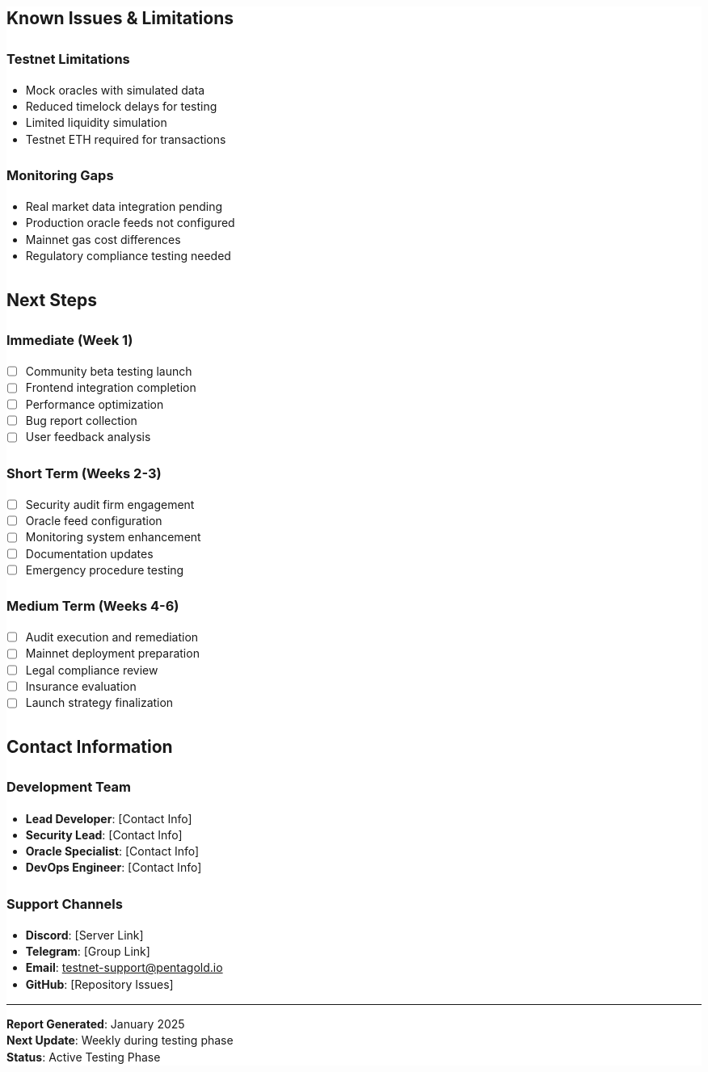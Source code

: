 ## Known Issues & Limitations

### Testnet Limitations
- Mock oracles with simulated data
- Reduced timelock delays for testing
- Limited liquidity simulation
- Testnet ETH required for transactions

### Monitoring Gaps
- Real market data integration pending
- Production oracle feeds not configured
- Mainnet gas cost differences
- Regulatory compliance testing needed

## Next Steps

### Immediate (Week 1)
- [ ] Community beta testing launch
- [ ] Frontend integration completion
- [ ] Performance optimization
- [ ] Bug report collection
- [ ] User feedback analysis

### Short Term (Weeks 2-3)
- [ ] Security audit firm engagement
- [ ] Oracle feed configuration
- [ ] Monitoring system enhancement
- [ ] Documentation updates
- [ ] Emergency procedure testing

### Medium Term (Weeks 4-6)
- [ ] Audit execution and remediation
- [ ] Mainnet deployment preparation
- [ ] Legal compliance review
- [ ] Insurance evaluation
- [ ] Launch strategy finalization

## Contact Information

### Development Team
- **Lead Developer**: [Contact Info]
- **Security Lead**: [Contact Info]
- **Oracle Specialist**: [Contact Info]
- **DevOps Engineer**: [Contact Info]

### Support Channels
- **Discord**: [Server Link]
- **Telegram**: [Group Link]
- **Email**: testnet-support@pentagold.io
- **GitHub**: [Repository Issues]

---

**Report Generated**: January 2025  
**Next Update**: Weekly during testing phase  
**Status**: Active Testing Phase